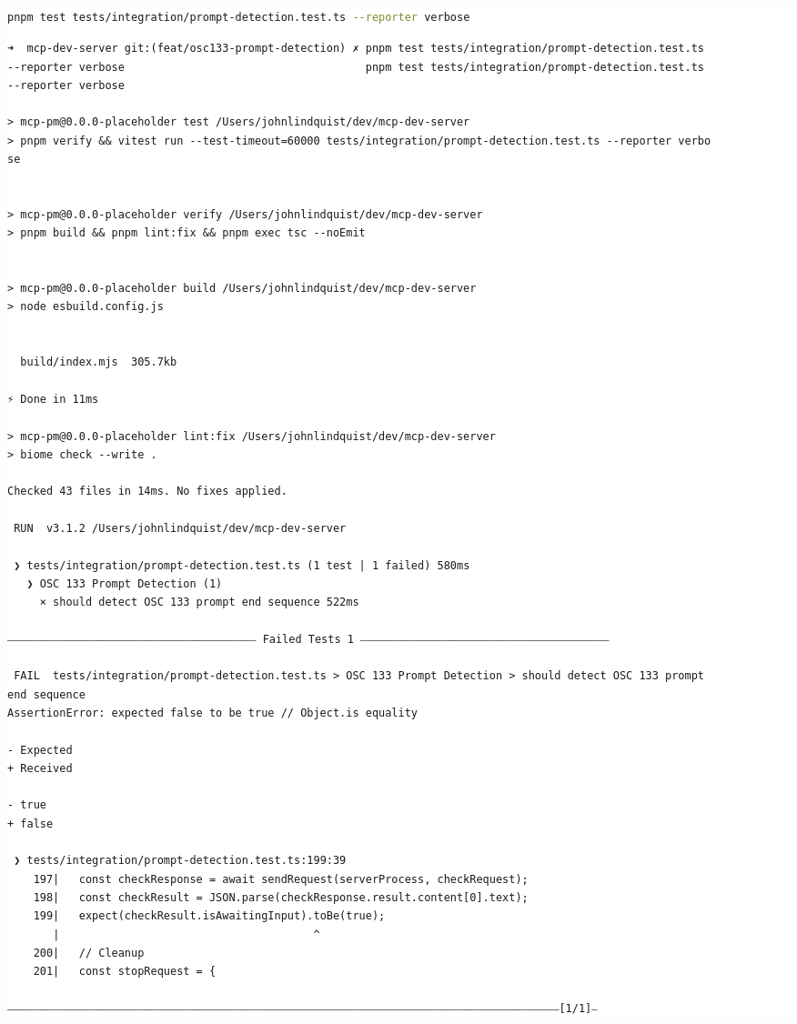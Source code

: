 
```bash
pnpm test tests/integration/prompt-detection.test.ts --reporter verbose
```

```
➜  mcp-dev-server git:(feat/osc133-prompt-detection) ✗ pnpm test tests/integration/prompt-detection.test.ts 
--reporter verbose                                     pnpm test tests/integration/prompt-detection.test.ts 
--reporter verbose

> mcp-pm@0.0.0-placeholder test /Users/johnlindquist/dev/mcp-dev-server
> pnpm verify && vitest run --test-timeout=60000 tests/integration/prompt-detection.test.ts --reporter verbo
se


> mcp-pm@0.0.0-placeholder verify /Users/johnlindquist/dev/mcp-dev-server
> pnpm build && pnpm lint:fix && pnpm exec tsc --noEmit


> mcp-pm@0.0.0-placeholder build /Users/johnlindquist/dev/mcp-dev-server
> node esbuild.config.js


  build/index.mjs  305.7kb

⚡ Done in 11ms

> mcp-pm@0.0.0-placeholder lint:fix /Users/johnlindquist/dev/mcp-dev-server
> biome check --write .

Checked 43 files in 14ms. No fixes applied.

 RUN  v3.1.2 /Users/johnlindquist/dev/mcp-dev-server

 ❯ tests/integration/prompt-detection.test.ts (1 test | 1 failed) 580ms
   ❯ OSC 133 Prompt Detection (1)
     × should detect OSC 133 prompt end sequence 522ms

⎯⎯⎯⎯⎯⎯⎯⎯⎯⎯⎯⎯⎯⎯⎯⎯⎯⎯⎯⎯⎯⎯⎯⎯⎯⎯⎯⎯⎯⎯⎯⎯⎯⎯⎯⎯⎯⎯⎯⎯⎯⎯⎯⎯⎯⎯ Failed Tests 1 ⎯⎯⎯⎯⎯⎯⎯⎯⎯⎯⎯⎯⎯⎯⎯⎯⎯⎯⎯⎯⎯⎯⎯⎯⎯⎯⎯⎯⎯⎯⎯⎯⎯⎯⎯⎯⎯⎯⎯⎯⎯⎯⎯⎯⎯⎯

 FAIL  tests/integration/prompt-detection.test.ts > OSC 133 Prompt Detection > should detect OSC 133 prompt 
end sequence
AssertionError: expected false to be true // Object.is equality

- Expected
+ Received

- true
+ false

 ❯ tests/integration/prompt-detection.test.ts:199:39
    197|   const checkResponse = await sendRequest(serverProcess, checkRequest);
    198|   const checkResult = JSON.parse(checkResponse.result.content[0].text);
    199|   expect(checkResult.isAwaitingInput).toBe(true);
       |                                       ^
    200|   // Cleanup
    201|   const stopRequest = {

⎯⎯⎯⎯⎯⎯⎯⎯⎯⎯⎯⎯⎯⎯⎯⎯⎯⎯⎯⎯⎯⎯⎯⎯⎯⎯⎯⎯⎯⎯⎯⎯⎯⎯⎯⎯⎯⎯⎯⎯⎯⎯⎯⎯⎯⎯⎯⎯⎯⎯⎯⎯⎯⎯⎯⎯⎯⎯⎯⎯⎯⎯⎯⎯⎯⎯⎯⎯⎯⎯⎯⎯⎯⎯⎯⎯⎯⎯⎯⎯⎯⎯⎯⎯⎯⎯⎯⎯⎯⎯⎯⎯⎯⎯⎯⎯⎯⎯⎯⎯⎯⎯[1/1]⎯
```